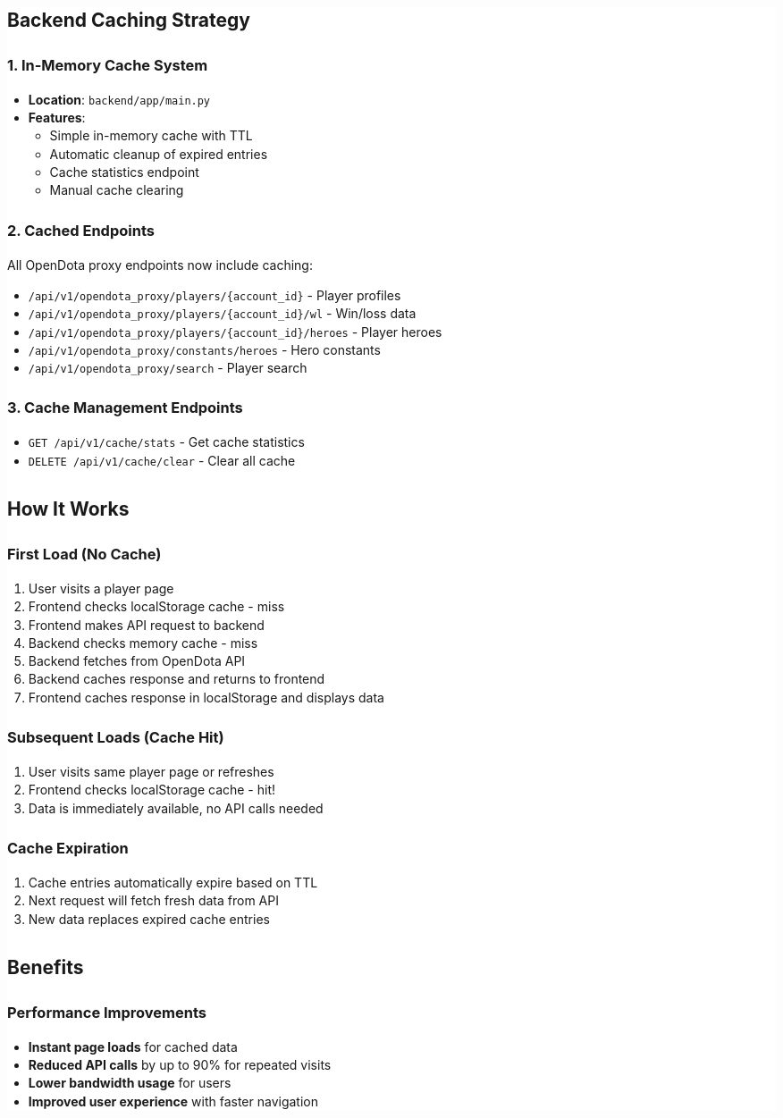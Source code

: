 ## Backend Caching Strategy

### 1. In-Memory Cache System
- **Location**: `backend/app/main.py`
- **Features**:
  - Simple in-memory cache with TTL
  - Automatic cleanup of expired entries
  - Cache statistics endpoint
  - Manual cache clearing

### 2. Cached Endpoints

All OpenDota proxy endpoints now include caching:
- `/api/v1/opendota_proxy/players/{account_id}` - Player profiles
- `/api/v1/opendota_proxy/players/{account_id}/wl` - Win/loss data
- `/api/v1/opendota_proxy/players/{account_id}/heroes` - Player heroes
- `/api/v1/opendota_proxy/constants/heroes` - Hero constants
- `/api/v1/opendota_proxy/search` - Player search

### 3. Cache Management Endpoints
- `GET /api/v1/cache/stats` - Get cache statistics
- `DELETE /api/v1/cache/clear` - Clear all cache

## How It Works

### First Load (No Cache)
1. User visits a player page
2. Frontend checks localStorage cache - miss
3. Frontend makes API request to backend
4. Backend checks memory cache - miss
5. Backend fetches from OpenDota API
6. Backend caches response and returns to frontend
7. Frontend caches response in localStorage and displays data

### Subsequent Loads (Cache Hit)
1. User visits same player page or refreshes
2. Frontend checks localStorage cache - hit!
3. Data is immediately available, no API calls needed

### Cache Expiration
1. Cache entries automatically expire based on TTL
2. Next request will fetch fresh data from API
3. New data replaces expired cache entries

## Benefits

### Performance Improvements
- **Instant page loads** for cached data
- **Reduced API calls** by up to 90% for repeated visits
- **Lower bandwidth usage** for users
- **Improved user experience** with faster navigation
